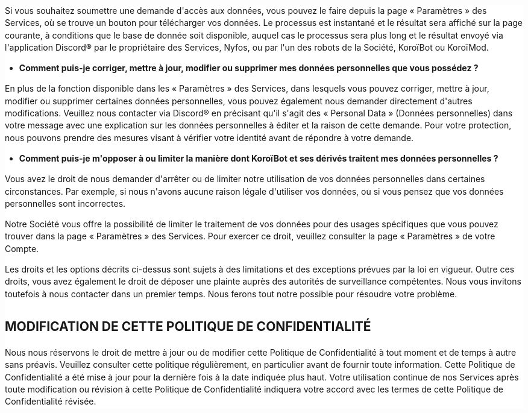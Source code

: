 Si vous souhaitez soumettre une demande d'accès aux données, vous pouvez le faire depuis la page « Paramètres » des Services, où se trouve un bouton pour télécharger vos données. Le processus est instantané et le résultat sera affiché sur la page courante, à conditions que le base de donnée soit disponible, auquel cas le processus sera plus long et le résultat envoyé via l'application Discord® par le propriétaire des Services, Nyfos, ou par l'un des robots de la Société, KoroïBot ou KoroïMod.

* **Comment puis-je corriger, mettre à jour, modifier ou supprimer mes données personnelles que vous possédez ?**

En plus de la fonction disponible dans les « Paramètres » des Services, dans lesquels vous pouvez corriger, mettre à jour, modifier ou supprimer certaines données personnelles, vous pouvez également nous demander directement d'autres modifications. Veuillez nous contacter via Discord® en précisant qu'il s'agit des « Personal Data » (Données personnelles) dans votre message avec une explication sur les données personnelles à éditer et la raison de cette demande. Pour votre protection, nous pouvons prendre des mesures visant à vérifier votre identité avant de répondre à votre demande.

* **Comment puis-je m'opposer à ou limiter la manière dont KoroïBot et ses dérivés traitent mes données personnelles ?**

Vous avez le droit de nous demander d'arrêter ou de limiter notre utilisation de vos données personnelles dans certaines circonstances. Par exemple, si nous n'avons aucune raison légale d'utiliser vos données, ou si vous pensez que vos données personnelles sont incorrectes.

Notre Société vous offre la possibilité de limiter le traitement de vos données pour des usages spécifiques que vous pouvez trouver dans la page « Paramètres » des Services. Pour exercer ce droit, veuillez consulter la page « Paramètres » de votre Compte.

Les droits et les options décrits ci-dessus sont sujets à des limitations et des exceptions prévues par la loi en vigueur. Outre ces droits, vous avez également le droit de déposer une plainte auprès des autorités de surveillance compétentes. Nous vous invitons toutefois à nous contacter dans un premier temps. Nous ferons tout notre possible pour résoudre votre problème.

## MODIFICATION DE CETTE POLITIQUE DE CONFIDENTIALITÉ

Nous nous réservons le droit de mettre à jour ou de modifier cette Politique de Confidentialité à tout moment et de temps à autre sans préavis. Veuillez consulter cette politique régulièrement, en particulier avant de fournir toute information. Cette Politique de Confidentialité a été mise à jour pour la dernière fois à la date indiquée plus haut. Votre utilisation continue de nos Services après toute modification ou révision à cette Politique de Confidentialité indiquera votre accord avec les termes de cette Politique de Confidentialité révisée.
